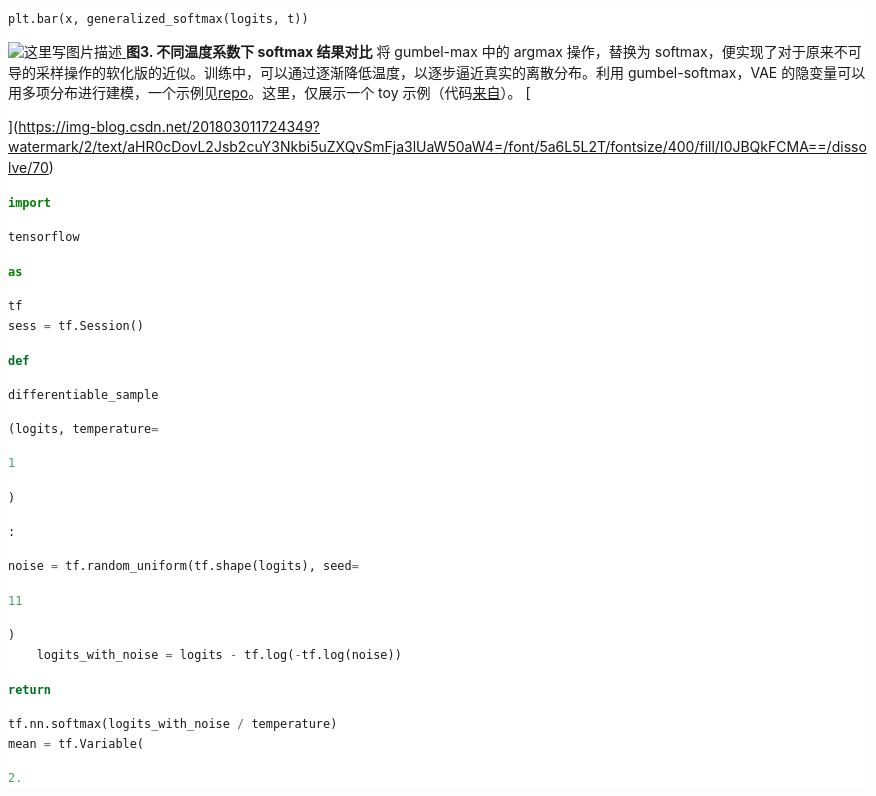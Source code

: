 ```python
plt.bar(x, generalized_softmax(logits, t))
```
[
](https://img-blog.csdn.net/20180224182108527?watermark/2/text/aHR0cDovL2Jsb2cuY3Nkbi5uZXQvSmFja3lUaW50aW4=/font/5a6L5L2T/fontsize/400/fill/I0JBQkFCMA==/dissolve/70)![这里写图片描述](https://img-blog.csdn.net/201803011724349?watermark/2/text/aHR0cDovL2Jsb2cuY3Nkbi5uZXQvSmFja3lUaW50aW4=/font/5a6L5L2T/fontsize/400/fill/I0JBQkFCMA==/dissolve/70)[ ](https://img-blog.csdn.net/201803011724349?watermark/2/text/aHR0cDovL2Jsb2cuY3Nkbi5uZXQvSmFja3lUaW50aW4=/font/5a6L5L2T/fontsize/400/fill/I0JBQkFCMA==/dissolve/70)
**图3. 不同温度系数下 softmax 结果对比**
[
](https://img-blog.csdn.net/201803011724349?watermark/2/text/aHR0cDovL2Jsb2cuY3Nkbi5uZXQvSmFja3lUaW50aW4=/font/5a6L5L2T/fontsize/400/fill/I0JBQkFCMA==/dissolve/70)将 gumbel-max 中的 argmax 操作，替换为 softmax，便实现了对于原来不可导的采样操作的软化版的近似。训练中，可以通过逐渐降低温度，以逐步逼近真实的离散分布。利用 gumbel-softmax，VAE 的隐变量可以用多项分布进行建模，一个示例见[repo](https://github.com/DingKe/ml-tutorial/tree/master/gumbel)。这里，仅展示一个 toy 示例（代码[来自](http://amid.fish/humble-gumbel)）。
[

](https://img-blog.csdn.net/201803011724349?watermark/2/text/aHR0cDovL2Jsb2cuY3Nkbi5uZXQvSmFja3lUaW50aW4=/font/5a6L5L2T/fontsize/400/fill/I0JBQkFCMA==/dissolve/70)
```python
import
```
```python
tensorflow
```
```python
as
```
```python
tf
sess = tf.Session()
```
```python
def
```
```python
differentiable_sample
```
```python
(logits, temperature=
```
```python
1
```
```python
)
```
```python
:
```
```python
noise = tf.random_uniform(tf.shape(logits), seed=
```
```python
11
```
```python
)
    logits_with_noise = logits - tf.log(-tf.log(noise))
```
```python
return
```
```python
tf.nn.softmax(logits_with_noise / temperature)
mean = tf.Variable(
```
```python
2.
```